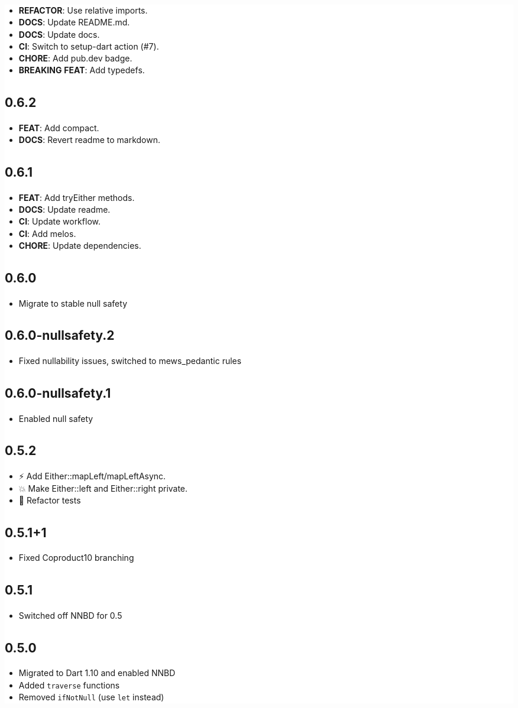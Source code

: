  - **REFACTOR**: Use relative imports.
 - **DOCS**: Update README.md.
 - **DOCS**: Update docs.
 - **CI**: Switch to setup-dart action (#7).
 - **CHORE**: Add pub.dev badge.
 - **BREAKING** **FEAT**: Add typedefs.

## 0.6.2

 - **FEAT**: Add compact.
 - **DOCS**: Revert readme to markdown.

## 0.6.1

 - **FEAT**: Add tryEither methods.
 - **DOCS**: Update readme.
 - **CI**: Update workflow.
 - **CI**: Add melos.
 - **CHORE**: Update dependencies.

## 0.6.0
- Migrate to stable null safety

## 0.6.0-nullsafety.2
- Fixed nullability issues, switched to mews_pedantic rules

## 0.6.0-nullsafety.1
- Enabled null safety

## 0.5.2

- :zap: Add Either::mapLeft/mapLeftAsync.
- :boom: Make Either::left and Either::right private.
- :cop: Refactor tests

## 0.5.1+1

- Fixed Coproduct10 branching

## 0.5.1

- Switched off NNBD for 0.5

## 0.5.0

- Migrated to Dart 1.10 and enabled NNBD
- Added `traverse` functions
- Removed `ifNotNull` (use `let` instead)
